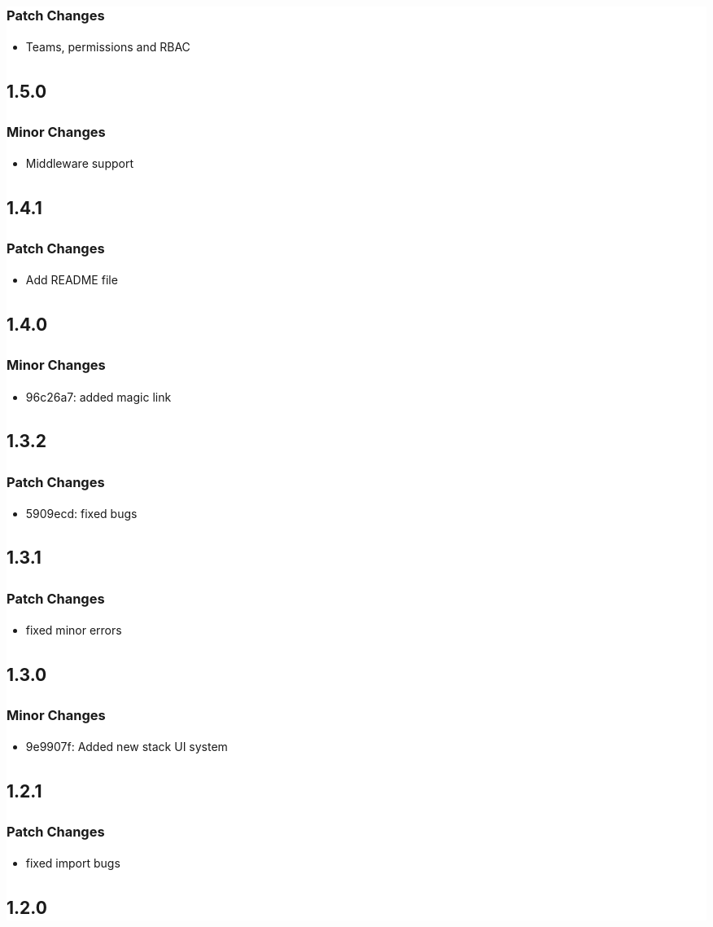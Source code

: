 ### Patch Changes

- Teams, permissions and RBAC

## 1.5.0

### Minor Changes

- Middleware support

## 1.4.1

### Patch Changes

- Add README file

## 1.4.0

### Minor Changes

- 96c26a7: added magic link

## 1.3.2

### Patch Changes

- 5909ecd: fixed bugs

## 1.3.1

### Patch Changes

- fixed minor errors

## 1.3.0

### Minor Changes

- 9e9907f: Added new stack UI system

## 1.2.1

### Patch Changes

- fixed import bugs

## 1.2.0
